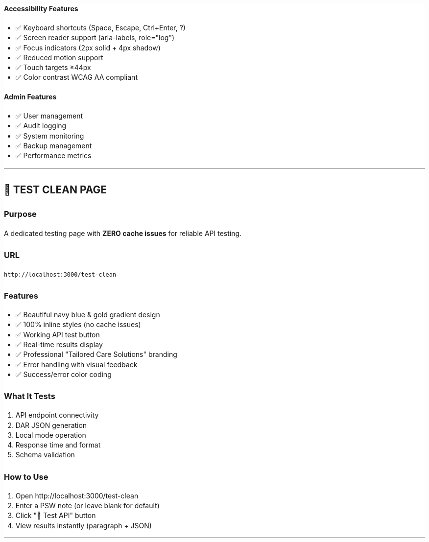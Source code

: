 #### Accessibility Features
- ✅ Keyboard shortcuts (Space, Escape, Ctrl+Enter, ?)
- ✅ Screen reader support (aria-labels, role="log")
- ✅ Focus indicators (2px solid + 4px shadow)
- ✅ Reduced motion support
- ✅ Touch targets ≥44px
- ✅ Color contrast WCAG AA compliant

#### Admin Features
- ✅ User management
- ✅ Audit logging
- ✅ System monitoring
- ✅ Backup management
- ✅ Performance metrics

---

## 🧪 TEST CLEAN PAGE

### Purpose
A dedicated testing page with **ZERO cache issues** for reliable API testing.

### URL
```
http://localhost:3000/test-clean
```

### Features
- ✅ Beautiful navy blue & gold gradient design
- ✅ 100% inline styles (no cache issues)
- ✅ Working API test button
- ✅ Real-time results display
- ✅ Professional "Tailored Care Solutions" branding
- ✅ Error handling with visual feedback
- ✅ Success/error color coding

### What It Tests
1. API endpoint connectivity
2. DAR JSON generation
3. Local mode operation
4. Response time and format
5. Schema validation

### How to Use
1. Open http://localhost:3000/test-clean
2. Enter a PSW note (or leave blank for default)
3. Click "🚀 Test API" button
4. View results instantly (paragraph + JSON)

---
